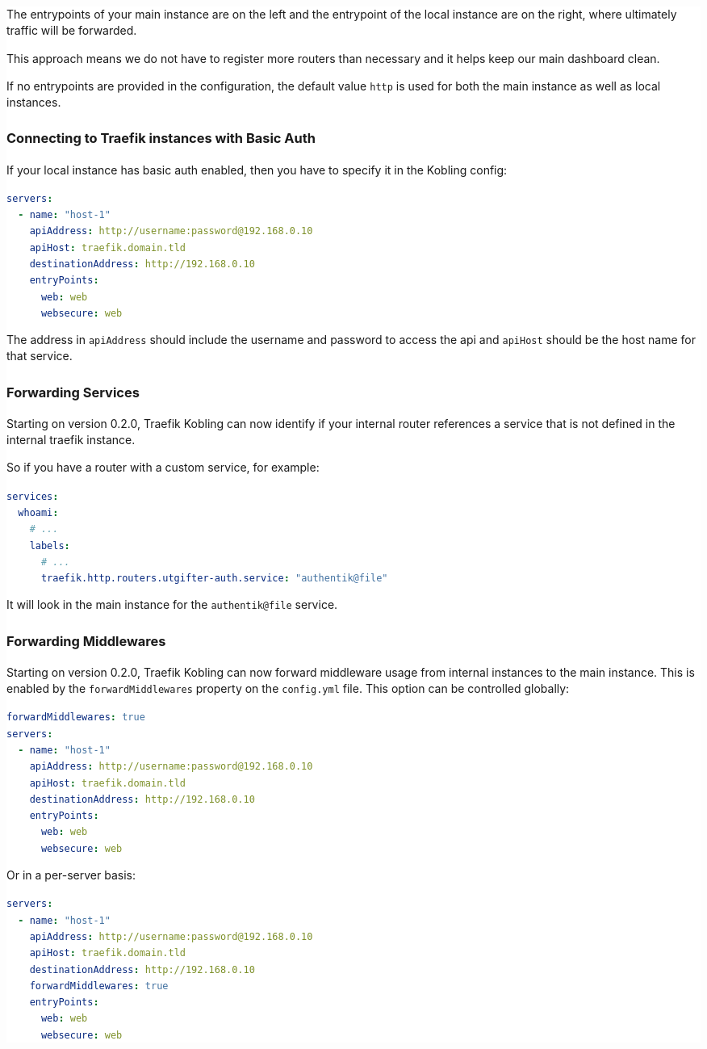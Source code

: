 The entrypoints of your main instance are on the left and the entrypoint of the local instance are on the right, where ultimately traffic will be forwarded.

This approach means we do not have to register more routers than necessary and it helps keep our main dashboard clean.

If no entrypoints are provided in the configuration, the default value `http` is used for both the main instance as well as local instances.
### Connecting to Traefik instances with Basic Auth
If your local instance has basic auth enabled, then you have to specify it in the Kobling config:
```yml
servers:
  - name: "host-1"
    apiAddress: http://username:password@192.168.0.10
    apiHost: traefik.domain.tld
    destinationAddress: http://192.168.0.10
    entryPoints:
      web: web
      websecure: web
```
The address in `apiAddress` should include the username and password to access the api and `apiHost` should be the host name for that service.

### Forwarding Services
Starting on version 0.2.0, Traefik Kobling can now identify if your internal router references a service that is not defined in the internal traefik instance.

So if you have a router with a custom service, for example:
```yml
services:
  whoami:
    # ...
    labels:
      # ...
      traefik.http.routers.utgifter-auth.service: "authentik@file"
```
It will look in the main instance for the `authentik@file` service.

### Forwarding Middlewares

Starting on version 0.2.0, Traefik Kobling can now forward middleware usage from internal instances to the main instance.
This is enabled by the `forwardMiddlewares` property on the `config.yml` file. 
This option can be controlled globally:
```yml
forwardMiddlewares: true
servers:
  - name: "host-1"
    apiAddress: http://username:password@192.168.0.10
    apiHost: traefik.domain.tld
    destinationAddress: http://192.168.0.10
    entryPoints:
      web: web
      websecure: web
```
Or in a per-server basis:
```yml
servers:
  - name: "host-1"
    apiAddress: http://username:password@192.168.0.10
    apiHost: traefik.domain.tld
    destinationAddress: http://192.168.0.10
    forwardMiddlewares: true
    entryPoints:
      web: web
      websecure: web
```